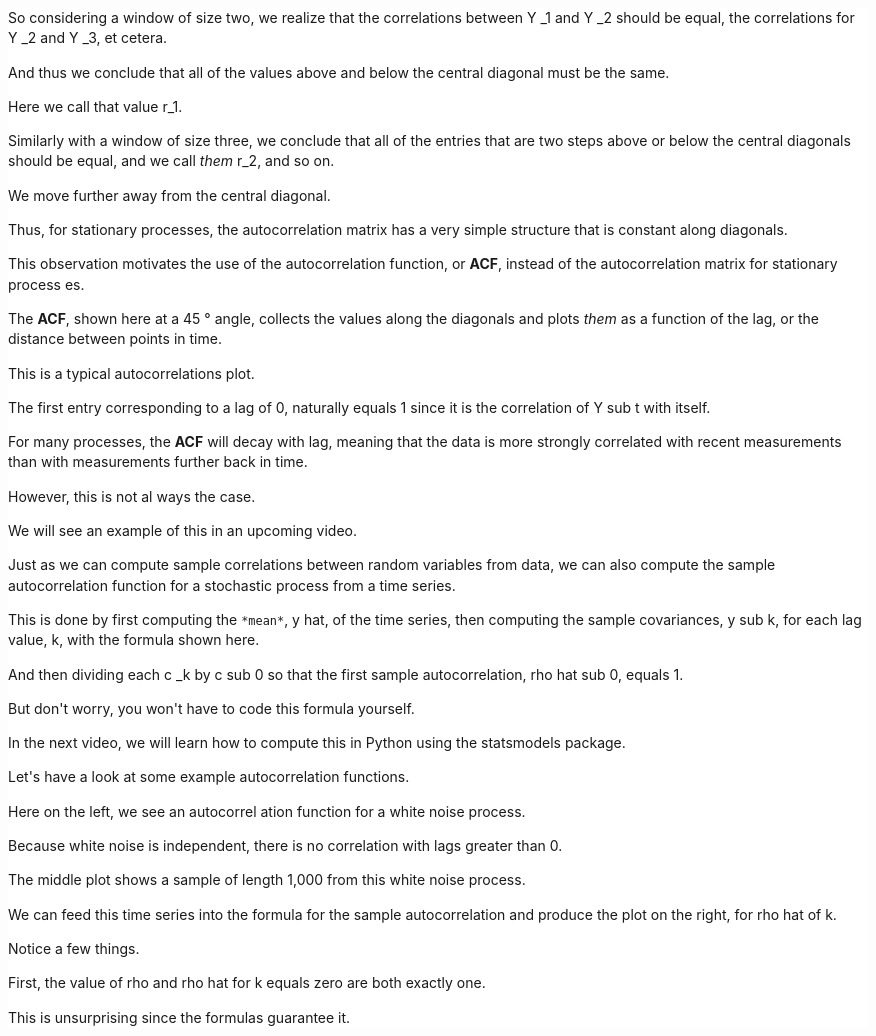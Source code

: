 So considering a window of size two, we realize that the correlations between Y _1 and Y _2 should be equal, the correlations for Y _2 and Y _3, et cetera.

And thus we conclude that all of the values above and below the central diagonal must be the same.

Here we call that value r_1.

Similarly with a window of size three, we conclude that all of the entries that are two steps above or below the central diagonals should be equal, and we call *them* r_2, and so on.

We move further away from the central diagonal.

Thus, for stationary processes, the autocorrelation matrix has a very simple structure that is constant along diagonals.

This observation motivates the use of the autocorrelation function, or **ACF**, instead of the autocorrelation matrix for stationary process es.

The **ACF**, shown here at a 45 ° angle, collects the values along the diagonals and plots *them* as a function of the lag, or the distance between points in time.

This is a typical autocorrelations plot.

The first entry corresponding to a lag of 0, naturally equals 1 since it is the correlation of Y sub t with itself.

For many processes, the **ACF** will decay with lag, meaning that the data is more strongly correlated with recent measurements than with measurements further back in time.

However, this is not al ways the case.

We will see an example of this in an upcoming video.

Just as we can compute sample correlations between random variables from data, we can also compute the sample autocorrelation function for a stochastic process from a time series.

This is done by first computing the `*mean*`, y hat, of the time series, then computing the sample covariances, y sub k, for each lag value, k, with the formula shown here.

And then dividing each c _k by c sub 0 so that the first sample autocorrelation, rho hat sub 0, equals 1.

But don't worry, you won't have to code this formula yourself.

In the next video, we will learn how to compute this in Python using the statsmodels package.

Let's have a look at some example autocorrelation functions.

Here on the left, we see an autocorrel ation function for a white noise process.

Because white noise is independent, there is no correlation with lags greater than 0.

The middle plot shows a sample of length 1,000 from this white noise process.

We can feed this time series into the formula for the sample autocorrelation and produce the plot on the right, for rho hat of k.

Notice a few things.

First, the value of rho and rho hat for k equals zero are both exactly one.

This is unsurprising since the formulas guarantee it.
